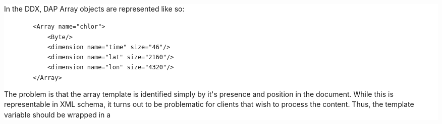 In the DDX, DAP Array objects are represented like so:

            <Array name="chlor">
                <Byte/>
                <dimension name="time" size="46"/>
                <dimension name="lat" size="2160"/>
                <dimension name="lon" size="4320"/>
            </Array>

The problem is that the array template is identified simply by it's
presence and position in the document. While this is representable in
XML schema, it turns out to be problematic for clients that wish to
process the content. Thus, the template variable should be wrapped in a
<template> tag as a way of making it's relationship ship to the Array
element explicit:

            <Array name="chlor">
                <template/>
                    <Byte/>
                </template>
                <dim name="time" size="46"/>
                <dim name="lat" size="2160"/>
                <dim name="lon" size="4320"/>
            </Array>

The schema needs to be updated to reflect this change in the
implementation.

<font color="red">Note that in DAP4 the \<dimension ...\> element is
used to represent an abstract *dimension* object that can be shared by
several variables. So we're left with the task of finding a good name
for 'the dimensions of an array'. Here I used \<dim ...\> but there
should be a better name. Or not...</font>

## BNF for the Binary part of the Data Response